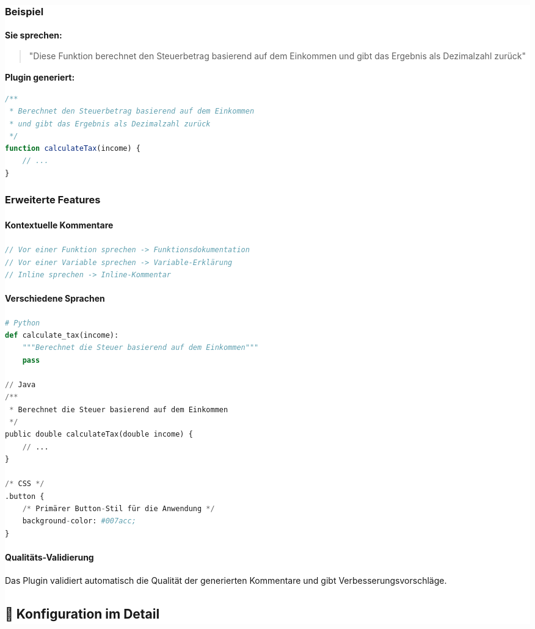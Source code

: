 ### Beispiel

**Sie sprechen:**
> "Diese Funktion berechnet den Steuerbetrag basierend auf dem Einkommen und gibt das Ergebnis als Dezimalzahl zurück"

**Plugin generiert:**
```javascript
/**
 * Berechnet den Steuerbetrag basierend auf dem Einkommen
 * und gibt das Ergebnis als Dezimalzahl zurück
 */
function calculateTax(income) {
    // ...
}
```

### Erweiterte Features

#### Kontextuelle Kommentare
```javascript
// Vor einer Funktion sprechen -> Funktionsdokumentation
// Vor einer Variable sprechen -> Variable-Erklärung
// Inline sprechen -> Inline-Kommentar
```

#### Verschiedene Sprachen
```python
# Python
def calculate_tax(income):
    """Berechnet die Steuer basierend auf dem Einkommen"""
    pass

// Java
/**
 * Berechnet die Steuer basierend auf dem Einkommen
 */
public double calculateTax(double income) {
    // ...
}

/* CSS */
.button {
    /* Primärer Button-Stil für die Anwendung */
    background-color: #007acc;
}
```

#### Qualitäts-Validierung
Das Plugin validiert automatisch die Qualität der generierten Kommentare und gibt Verbesserungsvorschläge.

## 🔧 Konfiguration im Detail
